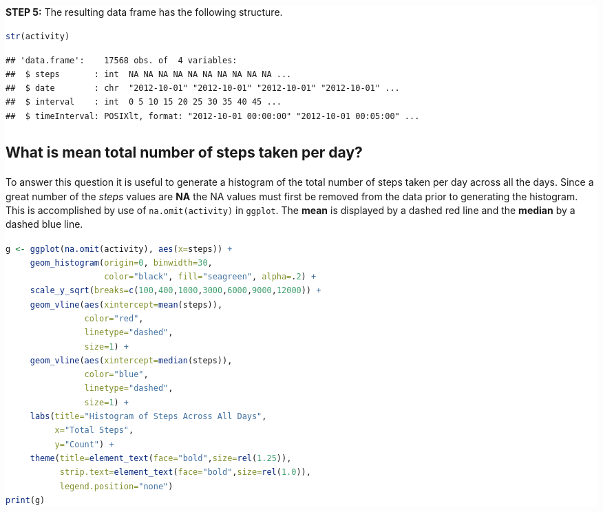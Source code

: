 **STEP 5:** The resulting data frame has the following structure.


```r
str(activity)
```

```
## 'data.frame':	17568 obs. of  4 variables:
##  $ steps       : int  NA NA NA NA NA NA NA NA NA NA ...
##  $ date        : chr  "2012-10-01" "2012-10-01" "2012-10-01" "2012-10-01" ...
##  $ interval    : int  0 5 10 15 20 25 30 35 40 45 ...
##  $ timeInterval: POSIXlt, format: "2012-10-01 00:00:00" "2012-10-01 00:05:00" ...
```


## What is mean total number of steps taken per day?

To answer this question it is useful to generate a histogram of the total number
of steps taken per day across all the days. Since a great number of the *steps* 
values are **NA** the NA values must first be removed from the data prior to
generating the histogram.  This is accomplished by use of `na.omit(activity)` 
in `ggplot`.  The **mean** is displayed by a dashed red line and the
**median** by a dashed blue line.


```r
g <- ggplot(na.omit(activity), aes(x=steps)) + 
     geom_histogram(origin=0, binwidth=30, 
                    color="black", fill="seagreen", alpha=.2) + 
     scale_y_sqrt(breaks=c(100,400,1000,3000,6000,9000,12000)) +
     geom_vline(aes(xintercept=mean(steps)),
                color="red",
                linetype="dashed",
                size=1) +
     geom_vline(aes(xintercept=median(steps)),
                color="blue",
                linetype="dashed",
                size=1) +
     labs(title="Histogram of Steps Across All Days",
          x="Total Steps",
          y="Count") +
     theme(title=element_text(face="bold",size=rel(1.25)),
           strip.text=element_text(face="bold",size=rel(1.0)),
           legend.position="none")
print(g)
```
